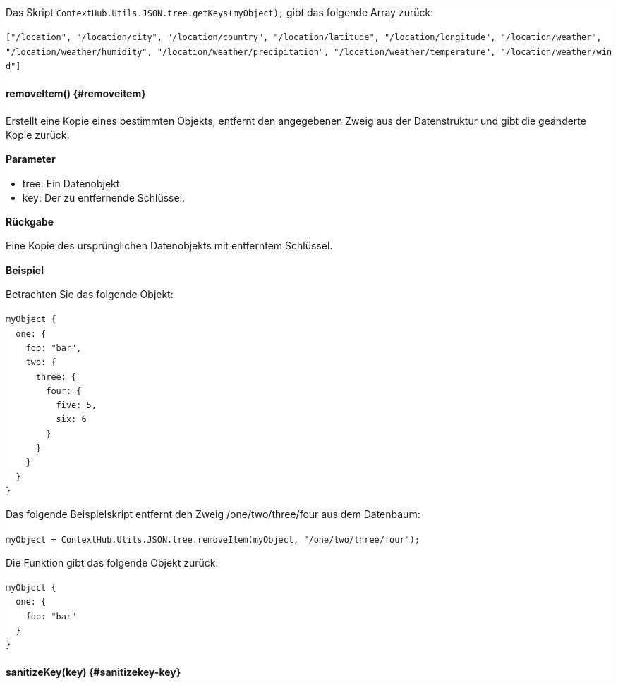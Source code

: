 Das Skript `ContextHub.Utils.JSON.tree.getKeys(myObject);` gibt das folgende Array zurück:

```
["/location", "/location/city", "/location/country", "/location/latitude", "/location/longitude", "/location/weather", "/location/weather/humidity", "/location/weather/precipitation", "/location/weather/temperature", "/location/weather/wind"]
```

#### removeItem() {#removeitem}

Erstellt eine Kopie eines bestimmten Objekts, entfernt den angegebenen Zweig aus der Datenstruktur und gibt die geänderte Kopie zurück.

**Parameter**

* tree: Ein Datenobjekt.
* key: Der zu entfernende Schlüssel.

**Rückgabe**

Eine Kopie des ursprünglichen Datenobjekts mit entferntem Schlüssel.

**Beispiel**

Betrachten Sie das folgende Objekt:

```
myObject {
  one: {
    foo: "bar",
    two: {
      three: {
        four: {
          five: 5,
          six: 6
        }
      }
    }
  }
}
```

Das folgende Beispielskript entfernt den Zweig /one/two/three/four aus dem Datenbaum:

```
myObject = ContextHub.Utils.JSON.tree.removeItem(myObject, "/one/two/three/four");
```

Die Funktion gibt das folgende Objekt zurück:

```
myObject {
  one: {
    foo: "bar"
  }
}
```

#### sanitizeKey(key) {#sanitizekey-key}
